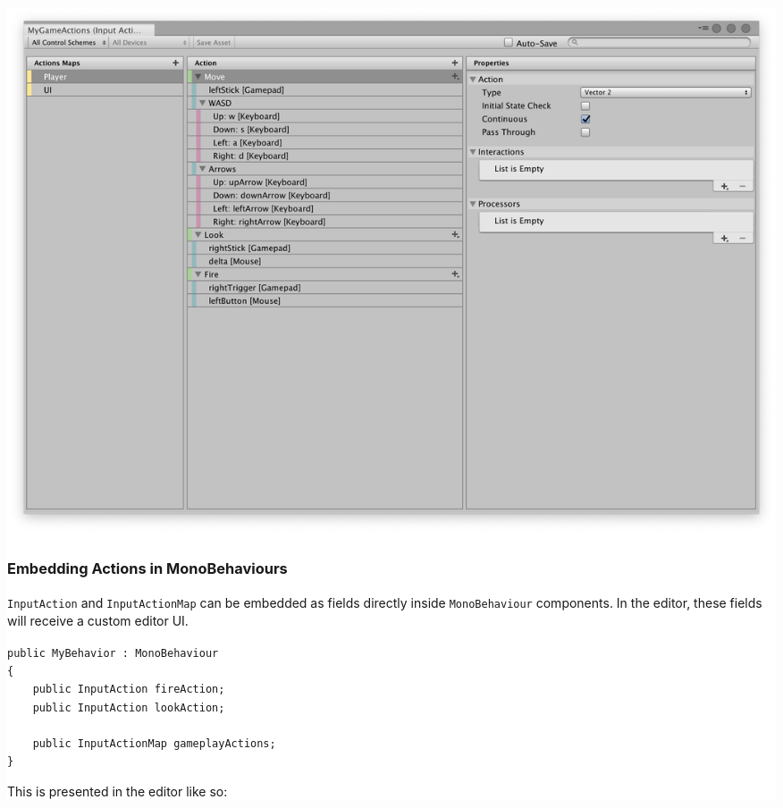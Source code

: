 ![Action Editor Window](Images/MyGameActions.png)

### Embedding Actions in MonoBehaviours

`InputAction` and `InputActionMap` can be embedded as fields directly inside `MonoBehaviour` components. In the editor, these fields will receive a custom editor UI.

```CSharp
public MyBehavior : MonoBehaviour
{
    public InputAction fireAction;
    public InputAction lookAction;

    public InputActionMap gameplayActions;
}
```

This is presented in the editor like so:
